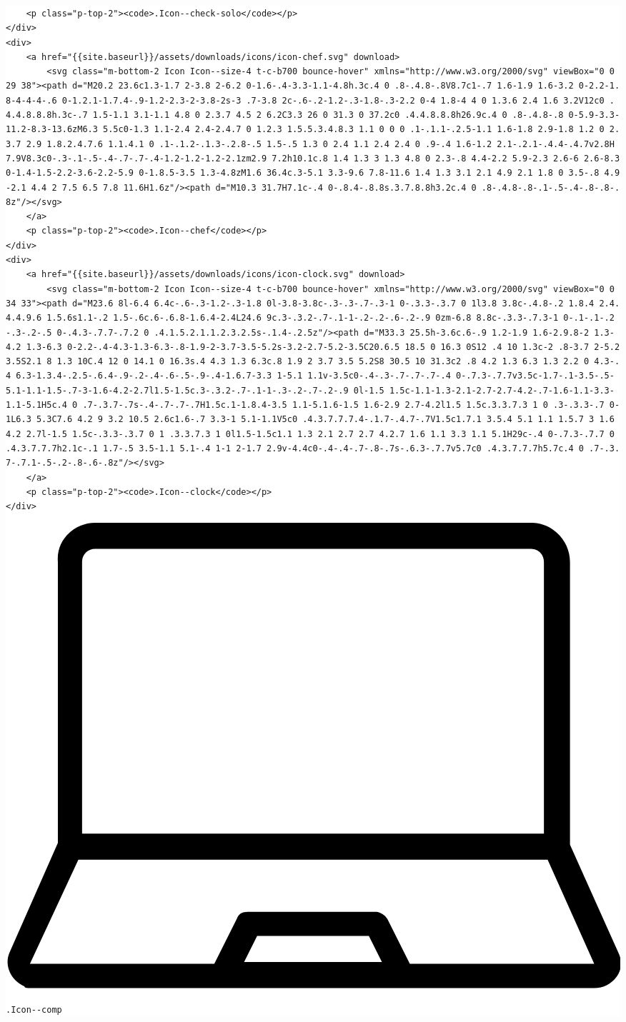 		<p class="p-top-2"><code>.Icon--check-solo</code></p>
	</div>
	<div>
		<a href="{{site.baseurl}}/assets/downloads/icons/icon-chef.svg" download>
			<svg class="m-bottom-2 Icon Icon--size-4 t-c-b700 bounce-hover" xmlns="http://www.w3.org/2000/svg" viewBox="0 0 29 38"><path d="M20.2 23.6c1.3-1.7 2-3.8 2-6.2 0-1.6-.4-3.3-1.1-4.8h.3c.4 0 .8-.4.8-.8V8.7c1-.7 1.6-1.9 1.6-3.2 0-2.2-1.8-4-4-4-.6 0-1.2.1-1.7.4-.9-1.2-2.3-2-3.8-2s-3 .7-3.8 2c-.6-.2-1.2-.3-1.8-.3-2.2 0-4 1.8-4 4 0 1.3.6 2.4 1.6 3.2V12c0 .4.4.8.8.8h.3c-.7 1.5-1.1 3.1-1.1 4.8 0 2.3.7 4.5 2 6.2C3.3 26 0 31.3 0 37.2c0 .4.4.8.8.8h26.9c.4 0 .8-.4.8-.8 0-5.9-3.3-11.2-8.3-13.6zM6.3 5.5c0-1.3 1.1-2.4 2.4-2.4.7 0 1.2.3 1.5.5.3.4.8.3 1.1 0 0 0 .1-.1.1-.2.5-1.1 1.6-1.8 2.9-1.8 1.2 0 2.3.7 2.9 1.8.2.4.7.6 1.1.4.1 0 .1-.1.2-.1.3-.2.8-.5 1.5-.5 1.3 0 2.4 1.1 2.4 2.4 0 .9-.4 1.6-1.2 2.1-.2.1-.4.4-.4.7v2.8H7.9V8.3c0-.3-.1-.5-.4-.7-.7-.4-1.2-1.2-1.2-2.1zm2.9 7.2h10.1c.8 1.4 1.3 3 1.3 4.8 0 2.3-.8 4.4-2.2 5.9-2.3 2.6-6 2.6-8.3 0-1.4-1.5-2.2-3.6-2.2-5.9 0-1.8.5-3.5 1.3-4.8zM1.6 36.4c.3-5.1 3.3-9.6 7.8-11.6 1.4 1.3 3.1 2.1 4.9 2.1 1.8 0 3.5-.8 4.9-2.1 4.4 2 7.5 6.5 7.8 11.6H1.6z"/><path d="M10.3 31.7H7.1c-.4 0-.8.4-.8.8s.3.7.8.8h3.2c.4 0 .8-.4.8-.8-.1-.5-.4-.8-.8-.8z"/></svg>
		</a>
		<p class="p-top-2"><code>.Icon--chef</code></p>
	</div>
	<div>
		<a href="{{site.baseurl}}/assets/downloads/icons/icon-clock.svg" download>
			<svg class="m-bottom-2 Icon Icon--size-4 t-c-b700 bounce-hover" xmlns="http://www.w3.org/2000/svg" viewBox="0 0 34 33"><path d="M23.6 8l-6.4 6.4c-.6-.3-1.2-.3-1.8 0l-3.8-3.8c-.3-.3-.7-.3-1 0-.3.3-.3.7 0 1l3.8 3.8c-.4.8-.2 1.8.4 2.4.4.4.9.6 1.5.6s1.1-.2 1.5-.6c.6-.6.8-1.6.4-2.4L24.6 9c.3-.3.2-.7-.1-1-.2-.2-.6-.2-.9 0zm-6.8 8.8c-.3.3-.7.3-1 0-.1-.1-.2-.3-.2-.5 0-.4.3-.7.7-.7.2 0 .4.1.5.2.1.1.2.3.2.5s-.1.4-.2.5z"/><path d="M33.3 25.5h-3.6c.6-.9 1.2-1.9 1.6-2.9.8-2 1.3-4.2 1.3-6.3 0-2.2-.4-4.3-1.3-6.3-.8-1.9-2-3.7-3.5-5.2s-3.2-2.7-5.2-3.5C20.6.5 18.5 0 16.3 0S12 .4 10 1.3c-2 .8-3.7 2-5.2 3.5S2.1 8 1.3 10C.4 12 0 14.1 0 16.3s.4 4.3 1.3 6.3c.8 1.9 2 3.7 3.5 5.2S8 30.5 10 31.3c2 .8 4.2 1.3 6.3 1.3 2.2 0 4.3-.4 6.3-1.3.4-.2.5-.6.4-.9-.2-.4-.6-.5-.9-.4-1.6.7-3.3 1-5.1 1.1v-3.5c0-.4-.3-.7-.7-.7-.4 0-.7.3-.7.7v3.5c-1.7-.1-3.5-.5-5.1-1.1-1.5-.7-3-1.6-4.2-2.7l1.5-1.5c.3-.3.2-.7-.1-1-.3-.2-.7-.2-.9 0l-1.5 1.5c-1.1-1.3-2.1-2.7-2.7-4.2-.7-1.6-1.1-3.3-1.1-5.1H5c.4 0 .7-.3.7-.7s-.4-.7-.7-.7H1.5c.1-1.8.4-3.5 1.1-5.1.6-1.5 1.6-2.9 2.7-4.2l1.5 1.5c.3.3.7.3 1 0 .3-.3.3-.7 0-1L6.3 5.3C7.6 4.2 9 3.2 10.5 2.6c1.6-.7 3.3-1 5.1-1.1V5c0 .4.3.7.7.7.4-.1.7-.4.7-.7V1.5c1.7.1 3.5.4 5.1 1.1 1.5.7 3 1.6 4.2 2.7l-1.5 1.5c-.3.3-.3.7 0 1 .3.3.7.3 1 0l1.5-1.5c1.1 1.3 2.1 2.7 2.7 4.2.7 1.6 1.1 3.3 1.1 5.1H29c-.4 0-.7.3-.7.7 0 .4.3.7.7.7h2.1c-.1 1.7-.5 3.5-1.1 5.1-.4 1-1 2-1.7 2.9v-4.4c0-.4-.4-.7-.8-.7s-.6.3-.7.7v5.7c0 .4.3.7.7.7h5.7c.4 0 .7-.3.7-.7.1-.5-.2-.8-.6-.8z"/></svg>
		</a>
		<p class="p-top-2"><code>.Icon--clock</code></p>
	</div>
</div>
<div class="Grid--auto t-center m-bottom">
	<div>
		<a href="{{site.baseurl}}/assets/downloads/icons/icon-comp.svg" download>
			<svg class="m-bottom-2 Icon Icon--size-4 t-c-b700 bounce-hover" xmlns="http://www.w3.org/2000/svg" viewBox="0 0 33 25"><path d="M1.4 25h30.2c.5 0 .9-.2 1.2-.6.3-.4.3-.9.1-1.3l-2.6-5.8V2.1c0-1.1-.9-2.1-2.1-2.1H4.8c-1.1 0-2.1.9-2 2.1v15.1L.2 23.1c-.3.7.1 1.5.8 1.8 0 .1.2.1.4.1zm11.4-1.4l.7-1.4h6l.7 1.4h-7.4zM4.1 2.1c0-.4.3-.7.7-.7h23.4c.4 0 .7.3.7.7v14.6H4.1V2.1zm-.2 16h25.2l2.5 5.6h-9.9l-1.2-2.4c-.1-.2-.4-.4-.6-.4H13c-.3 0-.5.1-.6.4l-1.2 2.4H1.3l2.6-5.6z"/></svg>
		</a>
		<p class="p-top-2"><code>.Icon--comp</code></p>
	</div>
	<div>
		<a href="{{site.baseurl}}/assets/downloads/icons/icon-dedicated.svg" download>